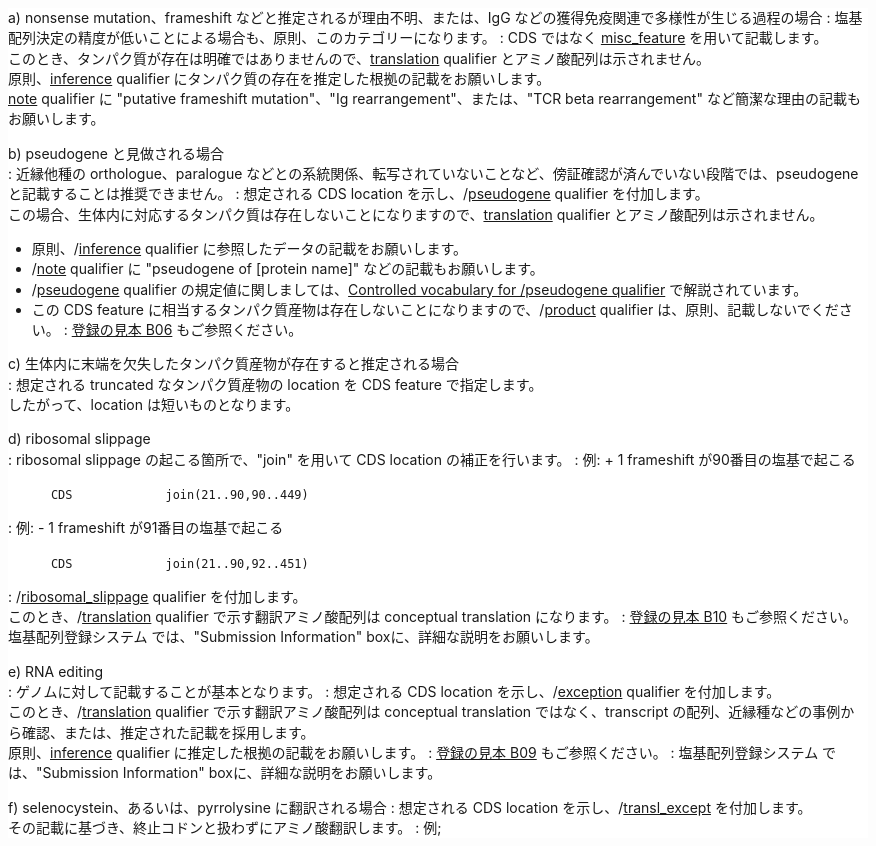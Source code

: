 

a) nonsense mutation、frameshift などと推定されるが理由不明、または、IgG などの獲得免疫関連で多様性が生じる過程の場合<a name="stop_a"></a>
: <span class="red">塩基配列決定の精度が低いことによる場合も、原則、このカテゴリーになります。</span> 
: CDS ではなく [misc\_feature](/ddbj/features.html#misc_feature) を用いて記載します。<br>このとき、タンパク質が存在は明確ではありませんので、[translation](/ddbj/qualifiers.html#translation) qualifier とアミノ酸配列は示されません。<br> 原則、[inference](/ddbj/qualifiers.html#inference) qualifier にタンパク質の存在を推定した根拠の記載をお願いします。<br>[note](/ddbj/qualifiers.html#note) qualifier に "putative frameshift mutation"、"Ig rearrangement"、または、"TCR beta rearrangement" など簡潔な理由の記載もお願いします。

b) pseudogene と見做される場合<a name="stop_b"></a>  
: <span class="red">近縁他種の orthologue、paralogue などとの系統関係、転写されていないことなど、傍証確認が済んでいない段階では、pseudogene と記載することは推奨できません。</span>
: 想定される CDS location を示し、/[pseudogene](/ddbj/qualifiers.html#pseudogene) qualifier を付加します。<br>この場合、生体内に対応するタンパク質は存在しないことになりますので、[translation](/ddbj/qualifiers.html#translation) qualifier とアミノ酸配列は示されません。
  - 原則、/[inference](/ddbj/qualifiers.html#inference) qualifier に参照したデータの記載をお願いします。
  - /[note](/ddbj/qualifiers.html#note) qualifier に "pseudogene of [protein name]" などの記載もお願いします。
  - /[pseudogene](/ddbj/qualifiers.html#pseudogene) qualifier の規定値に関しましては、[Controlled vocabulary for /pseudogene qualifier](https://www.insdc.org/submitting-standards/pseudogene-qualifier-vocabulary/) で解説されています。
  - この CDS feature に相当するタンパク質産物は存在しないことになりますので、/[product](/ddbj/qualifiers.html#product) qualifier は、原則、記載しないでください。
: [登録の見本 B06](/ddbj/example.html#B06) もご参照ください。

c) 生体内に末端を欠失したタンパク質産物が存在すると推定される場合<a name="stop_c"></a>  
: 想定される truncated なタンパク質産物の location を CDS feature で指定します。<br>したがって、location は短いものとなります。

d) ribosomal slippage<a name="stop_d"></a>  
: ribosomal slippage の起こる箇所で、"join" を用いて CDS location の補正を行います。
: 例: + 1 frameshift が90番目の塩基で起こる
  ``` 
        CDS             join(21..90,90..449)
  ```
: 例: - 1 frameshift が91番目の塩基で起こる
  ``` 
        CDS             join(21..90,92..451)
  ```
: /[ribosomal\_slippage](/ddbj/qualifiers.html#ribosomal_slippage) qualifier を付加します。<br>このとき、/[translation](/ddbj/qualifiers.html#translation) qualifier で示す翻訳アミノ酸配列は conceptual translation になります。
: [登録の見本 B10](/ddbj/example.html#B10) もご参照ください。<br>塩基配列登録システム では、"Submission Information" boxに、詳細な説明をお願いします。

e) RNA editing<a name="stop_e"></a>  
: <span class="red">ゲノムに対して記載することが基本となります。</span>
: 想定される CDS location を示し、/[exception](/ddbj/qualifiers.html#exception) qualifier を付加します。<br>このとき、/[translation](/ddbj/qualifiers.html#translation) qualifier で示す翻訳アミノ酸配列は conceptual translation ではなく、transcript の配列、近縁種などの事例から確認、または、推定された記載を採用します。<br>原則、[inference](/ddbj/qualifiers.html#inference) qualifier に推定した根拠の記載をお願いします。
: [登録の見本 B09](/ddbj/example.html#B09) もご参照ください。
: 塩基配列登録システム では、"Submission Information" boxに、詳細な説明をお願いします。

f) selenocystein、あるいは、pyrrolysine に翻訳される場合<a name="stop_f"></a>
: 想定される CDS location を示し、/[transl\_except](/ddbj/qualifiers.html#transl_except) を付加します。<br>その記載に基づき、終止コドンと扱わずにアミノ酸翻訳します。
: 例;
